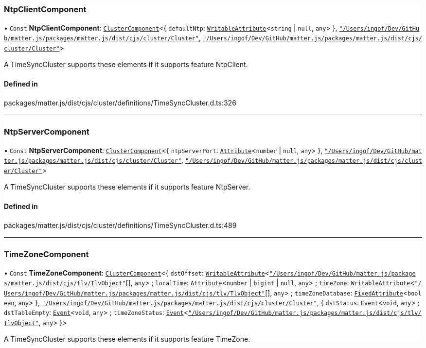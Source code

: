 ### NtpClientComponent

• `Const` **NtpClientComponent**: [`ClusterComponent`](exports_cluster.md#clustercomponent)<{ `defaultNtp`: [`WritableAttribute`](exports_cluster.md#writableattribute)<`string` \| ``null``, `any`\>  }, [`"/Users/ingof/Dev/GitHub/matter.js/packages/matter.js/dist/cjs/cluster/Cluster"`](export._internal_.__Users_ingof_Dev_GitHub_matter_js_packages_matter_js_dist_cjs_cluster_Cluster_.md), [`"/Users/ingof/Dev/GitHub/matter.js/packages/matter.js/dist/cjs/cluster/Cluster"`](export._internal_.__Users_ingof_Dev_GitHub_matter_js_packages_matter_js_dist_cjs_cluster_Cluster_.md)\>

A TimeSyncCluster supports these elements if it supports feature NtpClient.

#### Defined in

packages/matter.js/dist/cjs/cluster/definitions/TimeSyncCluster.d.ts:326

___

### NtpServerComponent

• `Const` **NtpServerComponent**: [`ClusterComponent`](exports_cluster.md#clustercomponent)<{ `ntpServerPort`: [`Attribute`](exports_cluster.md#attribute)<`number` \| ``null``, `any`\>  }, [`"/Users/ingof/Dev/GitHub/matter.js/packages/matter.js/dist/cjs/cluster/Cluster"`](export._internal_.__Users_ingof_Dev_GitHub_matter_js_packages_matter_js_dist_cjs_cluster_Cluster_.md), [`"/Users/ingof/Dev/GitHub/matter.js/packages/matter.js/dist/cjs/cluster/Cluster"`](export._internal_.__Users_ingof_Dev_GitHub_matter_js_packages_matter_js_dist_cjs_cluster_Cluster_.md)\>

A TimeSyncCluster supports these elements if it supports feature NtpServer.

#### Defined in

packages/matter.js/dist/cjs/cluster/definitions/TimeSyncCluster.d.ts:489

___

### TimeZoneComponent

• `Const` **TimeZoneComponent**: [`ClusterComponent`](exports_cluster.md#clustercomponent)<{ `dstOffset`: [`WritableAttribute`](exports_cluster.md#writableattribute)<[`"/Users/ingof/Dev/GitHub/matter.js/packages/matter.js/dist/cjs/tlv/TlvObject"`](export._internal_.__Users_ingof_Dev_GitHub_matter_js_packages_matter_js_dist_cjs_tlv_TlvObject_.md)[], `any`\> ; `localTime`: [`Attribute`](exports_cluster.md#attribute)<`number` \| `bigint` \| ``null``, `any`\> ; `timeZone`: [`WritableAttribute`](exports_cluster.md#writableattribute)<[`"/Users/ingof/Dev/GitHub/matter.js/packages/matter.js/dist/cjs/tlv/TlvObject"`](export._internal_.__Users_ingof_Dev_GitHub_matter_js_packages_matter_js_dist_cjs_tlv_TlvObject_.md)[], `any`\> ; `timeZoneDatabase`: [`FixedAttribute`](exports_cluster.md#fixedattribute)<`boolean`, `any`\>  }, [`"/Users/ingof/Dev/GitHub/matter.js/packages/matter.js/dist/cjs/cluster/Cluster"`](export._internal_.__Users_ingof_Dev_GitHub_matter_js_packages_matter_js_dist_cjs_cluster_Cluster_.md), { `dstStatus`: [`Event`](exports_cluster.md#event)<`void`, `any`\> ; `dstTableEmpty`: [`Event`](exports_cluster.md#event)<`void`, `any`\> ; `timeZoneStatus`: [`Event`](exports_cluster.md#event)<[`"/Users/ingof/Dev/GitHub/matter.js/packages/matter.js/dist/cjs/tlv/TlvObject"`](export._internal_.__Users_ingof_Dev_GitHub_matter_js_packages_matter_js_dist_cjs_tlv_TlvObject_.md), `any`\>  }\>

A TimeSyncCluster supports these elements if it supports feature TimeZone.
